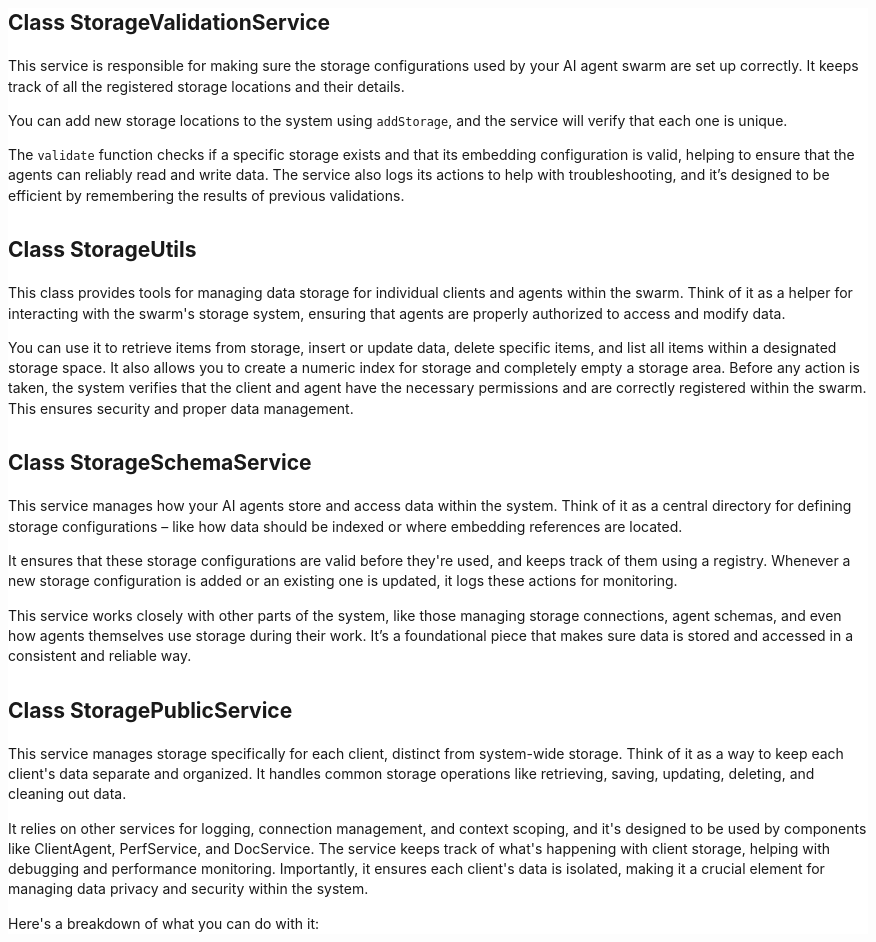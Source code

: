 ## Class StorageValidationService

This service is responsible for making sure the storage configurations used by your AI agent swarm are set up correctly. It keeps track of all the registered storage locations and their details.

You can add new storage locations to the system using `addStorage`, and the service will verify that each one is unique. 

The `validate` function checks if a specific storage exists and that its embedding configuration is valid, helping to ensure that the agents can reliably read and write data. The service also logs its actions to help with troubleshooting, and it’s designed to be efficient by remembering the results of previous validations.

## Class StorageUtils

This class provides tools for managing data storage for individual clients and agents within the swarm. Think of it as a helper for interacting with the swarm's storage system, ensuring that agents are properly authorized to access and modify data.

You can use it to retrieve items from storage, insert or update data, delete specific items, and list all items within a designated storage space.  It also allows you to create a numeric index for storage and completely empty a storage area.  Before any action is taken, the system verifies that the client and agent have the necessary permissions and are correctly registered within the swarm. This ensures security and proper data management.

## Class StorageSchemaService

This service manages how your AI agents store and access data within the system. Think of it as a central directory for defining storage configurations – like how data should be indexed or where embedding references are located.

It ensures that these storage configurations are valid before they're used, and keeps track of them using a registry. Whenever a new storage configuration is added or an existing one is updated, it logs these actions for monitoring. 

This service works closely with other parts of the system, like those managing storage connections, agent schemas, and even how agents themselves use storage during their work. It’s a foundational piece that makes sure data is stored and accessed in a consistent and reliable way.

## Class StoragePublicService

This service manages storage specifically for each client, distinct from system-wide storage. Think of it as a way to keep each client's data separate and organized. It handles common storage operations like retrieving, saving, updating, deleting, and cleaning out data.

It relies on other services for logging, connection management, and context scoping, and it's designed to be used by components like ClientAgent, PerfService, and DocService.  The service keeps track of what's happening with client storage, helping with debugging and performance monitoring.  Importantly, it ensures each client's data is isolated, making it a crucial element for managing data privacy and security within the system.

Here's a breakdown of what you can do with it:
